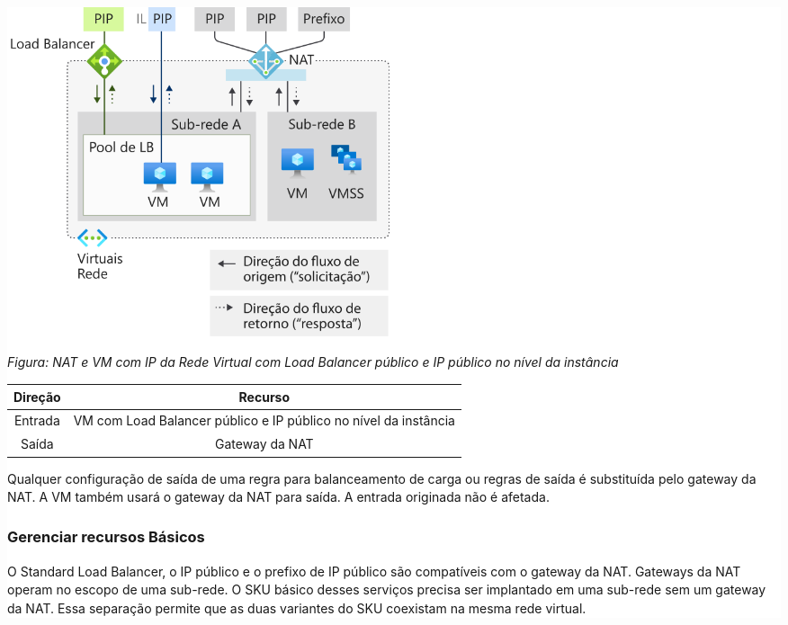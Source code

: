   <img src="media/nat-overview/flow-direction4.svg" width="425" title="NAT e VM com IP da Rede Virtual com Load Balancer público e IP público no nível da instância">
</p>

*Figura: NAT e VM com IP da Rede Virtual com Load Balancer público e IP público no nível da instância*

| Direção | Recurso |
|:---:|:---:|
| Entrada | VM com Load Balancer público e IP público no nível da instância |
| Saída | Gateway da NAT |

Qualquer configuração de saída de uma regra para balanceamento de carga ou regras de saída é substituída pelo gateway da NAT.  A VM também usará o gateway da NAT para saída.  A entrada originada não é afetada.

### <a name="managing-basic-resources"></a>Gerenciar recursos Básicos

O Standard Load Balancer, o IP público e o prefixo de IP público são compatíveis com o gateway da NAT. Gateways da NAT operam no escopo de uma sub-rede. O SKU básico desses serviços precisa ser implantado em uma sub-rede sem um gateway da NAT. Essa separação permite que as duas variantes do SKU coexistam na mesma rede virtual.
